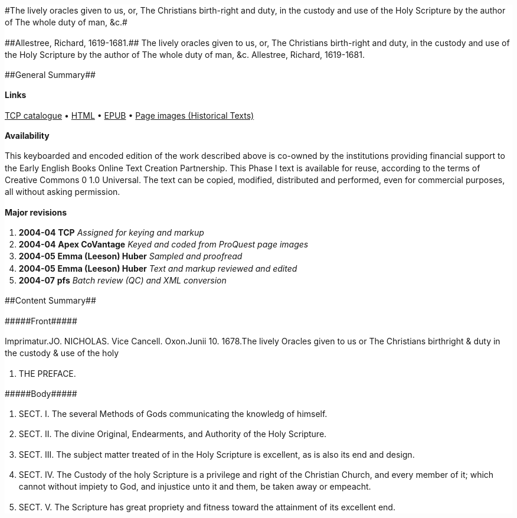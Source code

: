 #The lively oracles given to us, or, The Christians birth-right and duty, in the custody and use of the Holy Scripture by the author of The whole duty of man, &c.#

##Allestree, Richard, 1619-1681.##
The lively oracles given to us, or, The Christians birth-right and duty, in the custody and use of the Holy Scripture by the author of The whole duty of man, &c.
Allestree, Richard, 1619-1681.

##General Summary##

**Links**

[TCP catalogue](http://www.ota.ox.ac.uk/tcp/)  • 
[HTML](http://tei.it.ox.ac.uk/tcp/Texts-HTML/free/A23/A23752.html)  • 
[EPUB](http://tei.it.ox.ac.uk/tcp/Texts-EPUB/free/A23/A23752.epub) • 
[Page images (Historical Texts)](https://data.historicaltexts.jisc.ac.uk/view?pubId=eebo-11634392e&pageId=eebo-11634392e-47945-1)

**Availability**

This keyboarded and encoded edition of the
	       work described above is co-owned by the institutions
	       providing financial support to the Early English Books
	       Online Text Creation Partnership. This Phase I text is
	       available for reuse, according to the terms of Creative
	       Commons 0 1.0 Universal. The text can be copied,
	       modified, distributed and performed, even for
	       commercial purposes, all without asking permission.

**Major revisions**

1. __2004-04__ __TCP__ *Assigned for keying and markup*
1. __2004-04__ __Apex CoVantage__ *Keyed and coded from ProQuest page images*
1. __2004-05__ __Emma (Leeson) Huber__ *Sampled and proofread*
1. __2004-05__ __Emma (Leeson) Huber__ *Text and markup reviewed and edited*
1. __2004-07__ __pfs__ *Batch review (QC) and XML conversion*

##Content Summary##

#####Front#####

Imprimatur.JO. NICHOLAS. Vice Cancell. Oxon.Junii 10. 1678.The lively Oracles given to us or The Christians birthright & duty in the custody & use of the holy 
1. THE PREFACE.

#####Body#####

1. SECT. I. The several Methods of Gods communicating the knowledg of himself.

1. SECT. II. The divine Original, Endearments, and Authority of the Holy Scripture.

1. SECT. III. The subject matter treated of in the Holy Scripture is excellent, as is also its end and design.

1. SECT. IV. The Custody of the holy Scripture is a privilege and right of the Christian Church, and every member of it; which cannot without impiety to God, and injustice unto it and them, be taken away or empeacht.

1. SECT. V. The Scripture has great propriety and fitness toward the attainment of its excellent end.
